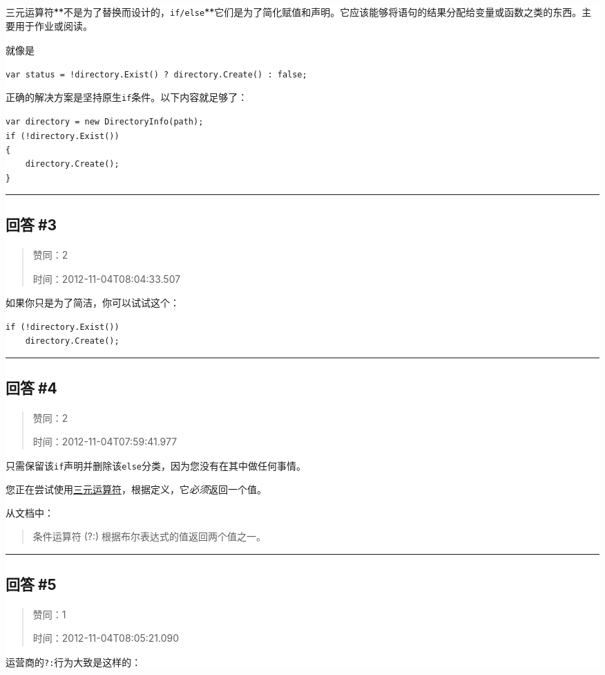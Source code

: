 三元运算符**不是为了替换而设计的，`if/else`**它们是为了简化赋值和声明。它应该能够将语句的结果分配给变量或函数之类的东西。主要用于作业或阅读。

就像是

```
var status = !directory.Exist() ? directory.Create() : false; 
```

正确的解决方案是坚持原生`if`条件。以下内容就足够了：

```
var directory = new DirectoryInfo(path);
if (!directory.Exist())
{
    directory.Create();
} 
```

* * *

## 回答 #3

> 赞同：2
> 
> 时间：2012-11-04T08:04:33.507

如果你只是为了简洁，你可以试试这个：

```
if (!directory.Exist())
    directory.Create(); 
```

* * *

## 回答 #4

> 赞同：2
> 
> 时间：2012-11-04T07:59:41.977

只需保留该`if`声明并删除该`else`分类，因为您没有在其中做任何事情。

您正在尝试使用[三元运算符](http://msdn.microsoft.com/en-US/library/ty67wk28.aspx)，根据定义，它*必须*返回一个值。

从文档中：

> 条件运算符 (?:) 根据布尔表达式的值返回两个值之一。

* * *

## 回答 #5

> 赞同：1
> 
> 时间：2012-11-04T08:05:21.090

运营商的`?:`行为大致是这样的：
